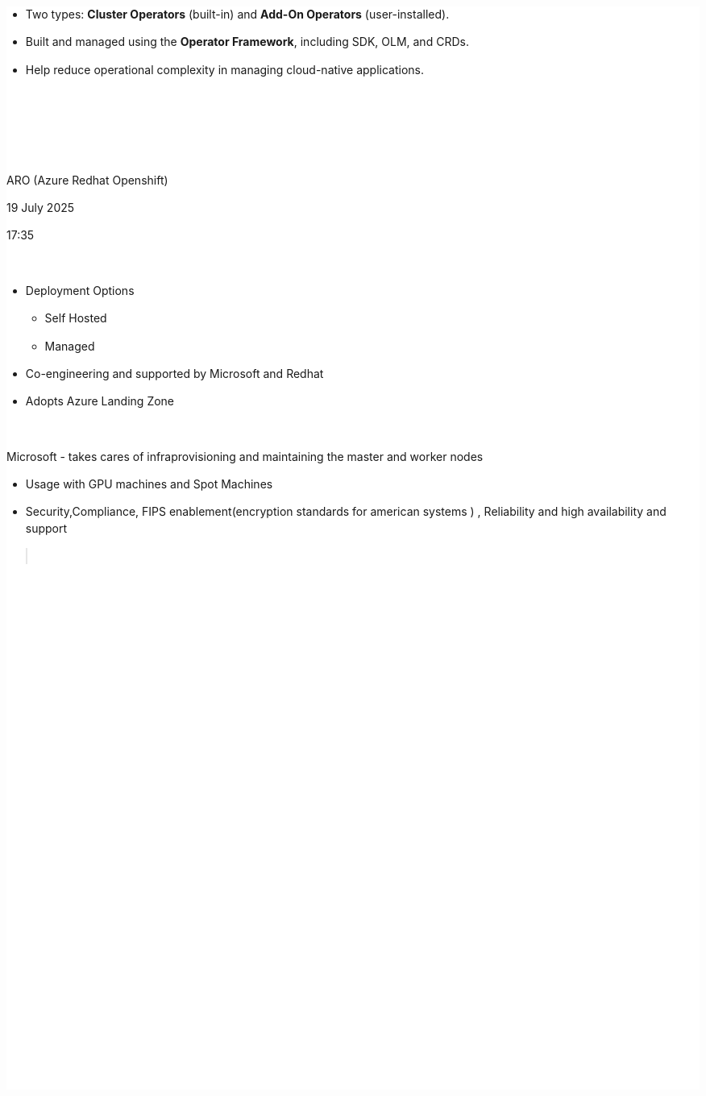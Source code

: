 - Two types: **Cluster Operators** (built-in) and **Add-On Operators** (user-installed).

- Built and managed using the **Operator Framework**, including SDK, OLM, and CRDs.

- Help reduce operational complexity in managing cloud-native applications.

 

 

 

ARO (Azure Redhat Openshift)

19 July 2025

17:35

 

- Deployment Options

  - Self Hosted

  - Managed

- Co-engineering and supported by Microsoft and Redhat

- Adopts Azure Landing Zone

 

Microsoft - takes cares of infraprovisioning and maintaining the master and worker nodes

- Usage with GPU machines and Spot Machines

- Security,Compliance, FIPS enablement(encryption standards for american systems ) , Reliability and high availability and support

>  

 

 

 

 

 

 

 

 

 

 

 

 

 

 

 

 

 

 

 
